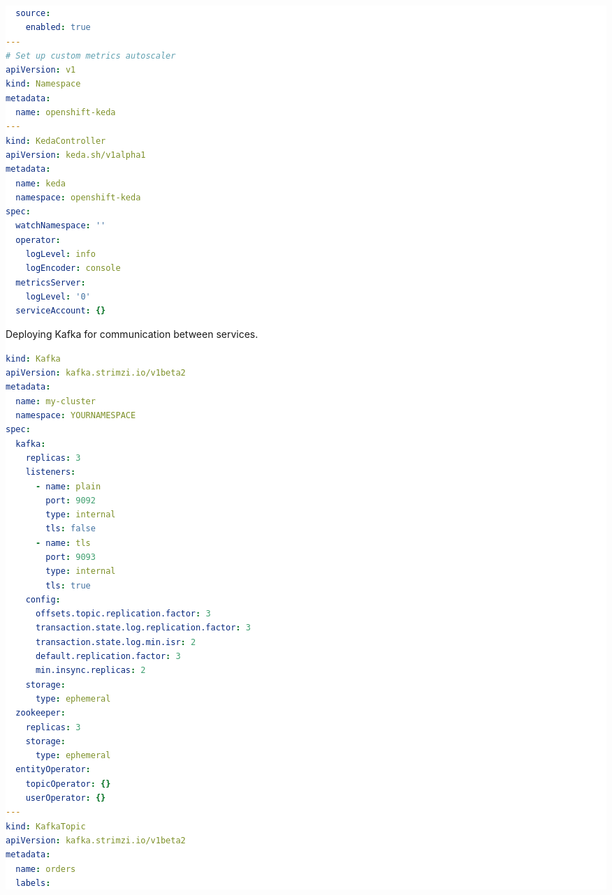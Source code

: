 ```yaml
  source:
    enabled: true
---
# Set up custom metrics autoscaler
apiVersion: v1
kind: Namespace
metadata:
  name: openshift-keda
---
kind: KedaController
apiVersion: keda.sh/v1alpha1
metadata:
  name: keda
  namespace: openshift-keda
spec:
  watchNamespace: ''
  operator:
    logLevel: info
    logEncoder: console
  metricsServer:
    logLevel: '0'
  serviceAccount: {}
```

Deploying Kafka for communication between services. 
```yaml
kind: Kafka
apiVersion: kafka.strimzi.io/v1beta2
metadata:
  name: my-cluster
  namespace: YOURNAMESPACE
spec:
  kafka:
    replicas: 3
    listeners:
      - name: plain
        port: 9092
        type: internal
        tls: false
      - name: tls
        port: 9093
        type: internal
        tls: true
    config:
      offsets.topic.replication.factor: 3
      transaction.state.log.replication.factor: 3
      transaction.state.log.min.isr: 2
      default.replication.factor: 3
      min.insync.replicas: 2
    storage:
      type: ephemeral
  zookeeper:
    replicas: 3
    storage:
      type: ephemeral
  entityOperator:
    topicOperator: {}
    userOperator: {}
---
kind: KafkaTopic
apiVersion: kafka.strimzi.io/v1beta2
metadata:
  name: orders
  labels:
```